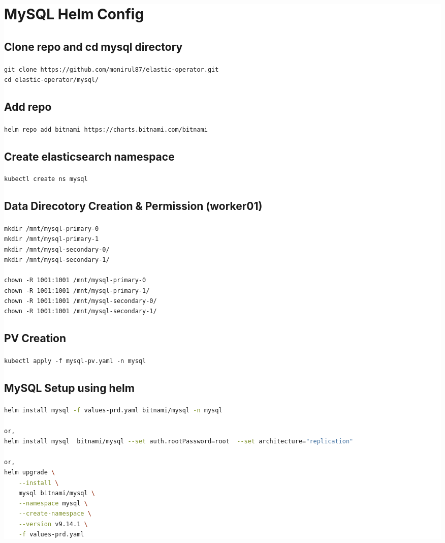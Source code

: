 
# MySQL Helm Config
## Clone repo and cd mysql directory
```
git clone https://github.com/monirul87/elastic-operator.git
cd elastic-operator/mysql/
```
## Add repo
```
helm repo add bitnami https://charts.bitnami.com/bitnami
```

## Create elasticsearch namespace
```bash
kubectl create ns mysql
```
## Data Direcotory Creation & Permission (worker01)
```
mkdir /mnt/mysql-primary-0
mkdir /mnt/mysql-primary-1
mkdir /mnt/mysql-secondary-0/
mkdir /mnt/mysql-secondary-1/

chown -R 1001:1001 /mnt/mysql-primary-0
chown -R 1001:1001 /mnt/mysql-primary-1/
chown -R 1001:1001 /mnt/mysql-secondary-0/
chown -R 1001:1001 /mnt/mysql-secondary-1/
```
## PV Creation
```
kubectl apply -f mysql-pv.yaml -n mysql

```
## MySQL Setup using helm
```bash
helm install mysql -f values-prd.yaml bitnami/mysql -n mysql

or,
helm install mysql  bitnami/mysql --set auth.rootPassword=root  --set architecture="replication"

or,
helm upgrade \
    --install \
    mysql bitnami/mysql \
    --namespace mysql \
    --create-namespace \
    --version v9.14.1 \
    -f values-prd.yaml
```
